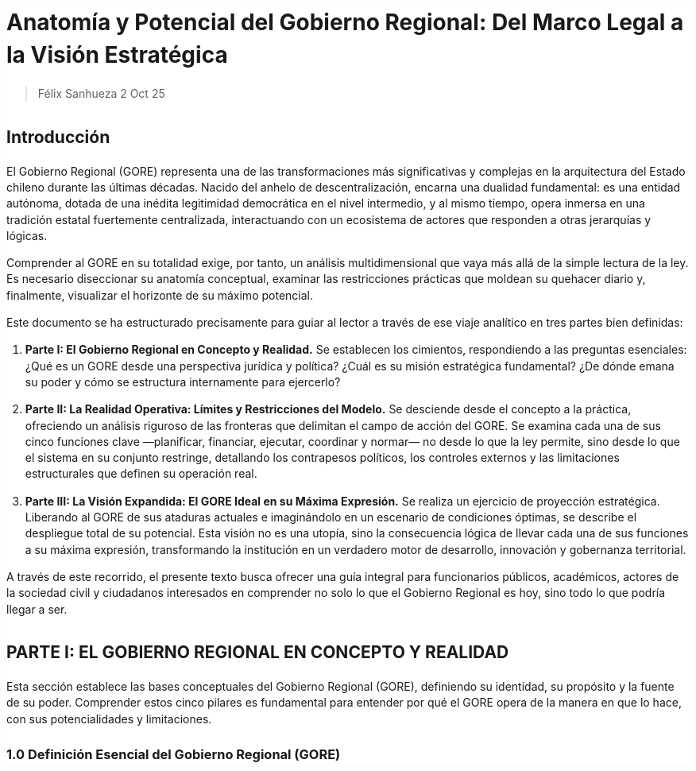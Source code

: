 # **Anatomía y Potencial del Gobierno Regional: Del Marco Legal a la Visión Estratégica**

>Félix Sanhueza
>2 Oct 25

## **Introducción**

El Gobierno Regional (GORE) representa una de las transformaciones más significativas y complejas en la arquitectura del Estado chileno durante las últimas décadas. Nacido del anhelo de descentralización, encarna una dualidad fundamental: es una entidad autónoma, dotada de una inédita legitimidad democrática en el nivel intermedio, y al mismo tiempo, opera inmersa en una tradición estatal fuertemente centralizada, interactuando con un ecosistema de actores que responden a otras jerarquías y lógicas.

Comprender al GORE en su totalidad exige, por tanto, un análisis multidimensional que vaya más allá de la simple lectura de la ley. Es necesario diseccionar su anatomía conceptual, examinar las restricciones prácticas que moldean su quehacer diario y, finalmente, visualizar el horizonte de su máximo potencial.

Este documento se ha estructurado precisamente para guiar al lector a través de ese viaje analítico en tres partes bien definidas:

1. **Parte I: El Gobierno Regional en Concepto y Realidad.** Se establecen los cimientos, respondiendo a las preguntas esenciales: ¿Qué es un GORE desde una perspectiva jurídica y política? ¿Cuál es su misión estratégica fundamental? ¿De dónde emana su poder y cómo se estructura internamente para ejercerlo?

2. **Parte II: La Realidad Operativa: Límites y Restricciones del Modelo.** Se desciende desde el concepto a la práctica, ofreciendo un análisis riguroso de las fronteras que delimitan el campo de acción del GORE. Se examina cada una de sus cinco funciones clave —planificar, financiar, ejecutar, coordinar y normar— no desde lo que la ley permite, sino desde lo que el sistema en su conjunto restringe, detallando los contrapesos políticos, los controles externos y las limitaciones estructurales que definen su operación real.

3. **Parte III: La Visión Expandida: El GORE Ideal en su Máxima Expresión.** Se realiza un ejercicio de proyección estratégica. Liberando al GORE de sus ataduras actuales e imaginándolo en un escenario de condiciones óptimas, se describe el despliegue total de su potencial. Esta visión no es una utopía, sino la consecuencia lógica de llevar cada una de sus funciones a su máxima expresión, transformando la institución en un verdadero motor de desarrollo, innovación y gobernanza territorial.

A través de este recorrido, el presente texto busca ofrecer una guía integral para funcionarios públicos, académicos, actores de la sociedad civil y ciudadanos interesados en comprender no solo lo que el Gobierno Regional es hoy, sino todo lo que podría llegar a ser.

## **PARTE I: EL GOBIERNO REGIONAL EN CONCEPTO Y REALIDAD**

Esta sección establece las bases conceptuales del Gobierno Regional (GORE), definiendo su identidad, su propósito y la fuente de su poder. Comprender estos cinco pilares es fundamental para entender por qué el GORE opera de la manera en que lo hace, con sus potencialidades y limitaciones.

### **1.0 Definición Esencial del Gobierno Regional (GORE)**
